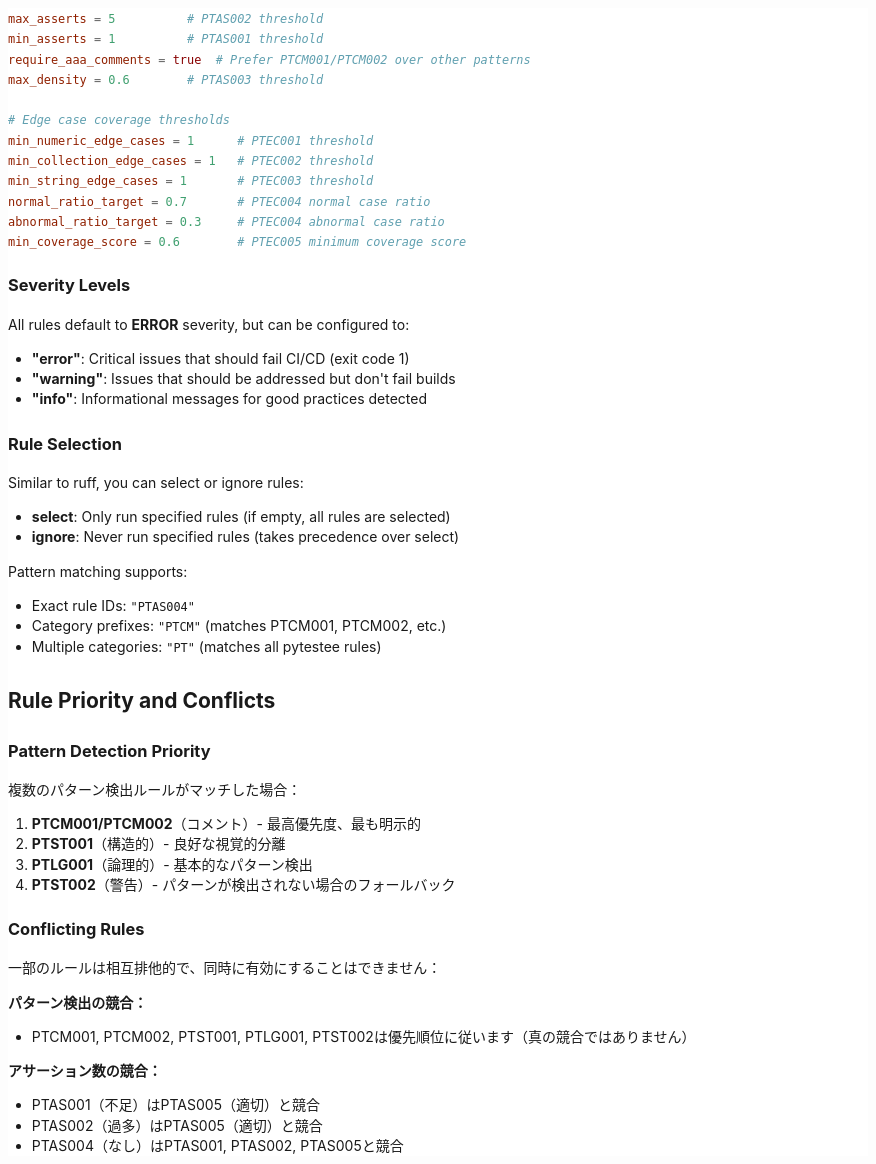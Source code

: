 ```toml
max_asserts = 5          # PTAS002 threshold
min_asserts = 1          # PTAS001 threshold
require_aaa_comments = true  # Prefer PTCM001/PTCM002 over other patterns
max_density = 0.6        # PTAS003 threshold

# Edge case coverage thresholds
min_numeric_edge_cases = 1      # PTEC001 threshold
min_collection_edge_cases = 1   # PTEC002 threshold  
min_string_edge_cases = 1       # PTEC003 threshold
normal_ratio_target = 0.7       # PTEC004 normal case ratio
abnormal_ratio_target = 0.3     # PTEC004 abnormal case ratio
min_coverage_score = 0.6        # PTEC005 minimum coverage score
```

### Severity Levels

All rules default to **ERROR** severity, but can be configured to:
- **"error"**: Critical issues that should fail CI/CD (exit code 1)
- **"warning"**: Issues that should be addressed but don't fail builds
- **"info"**: Informational messages for good practices detected

### Rule Selection

Similar to ruff, you can select or ignore rules:
- **select**: Only run specified rules (if empty, all rules are selected)
- **ignore**: Never run specified rules (takes precedence over select)

Pattern matching supports:
- Exact rule IDs: `"PTAS004"`
- Category prefixes: `"PTCM"` (matches PTCM001, PTCM002, etc.)
- Multiple categories: `"PT"` (matches all pytestee rules)


## Rule Priority and Conflicts

### Pattern Detection Priority
複数のパターン検出ルールがマッチした場合：
1. **PTCM001/PTCM002**（コメント）- 最高優先度、最も明示的
2. **PTST001**（構造的）- 良好な視覚的分離
3. **PTLG001**（論理的）- 基本的なパターン検出
4. **PTST002**（警告）- パターンが検出されない場合のフォールバック

### Conflicting Rules
一部のルールは相互排他的で、同時に有効にすることはできません：

**パターン検出の競合：**
- PTCM001, PTCM002, PTST001, PTLG001, PTST002は優先順位に従います（真の競合ではありません）

**アサーション数の競合：**
- PTAS001（不足）はPTAS005（適切）と競合
- PTAS002（過多）はPTAS005（適切）と競合
- PTAS004（なし）はPTAS001, PTAS002, PTAS005と競合

